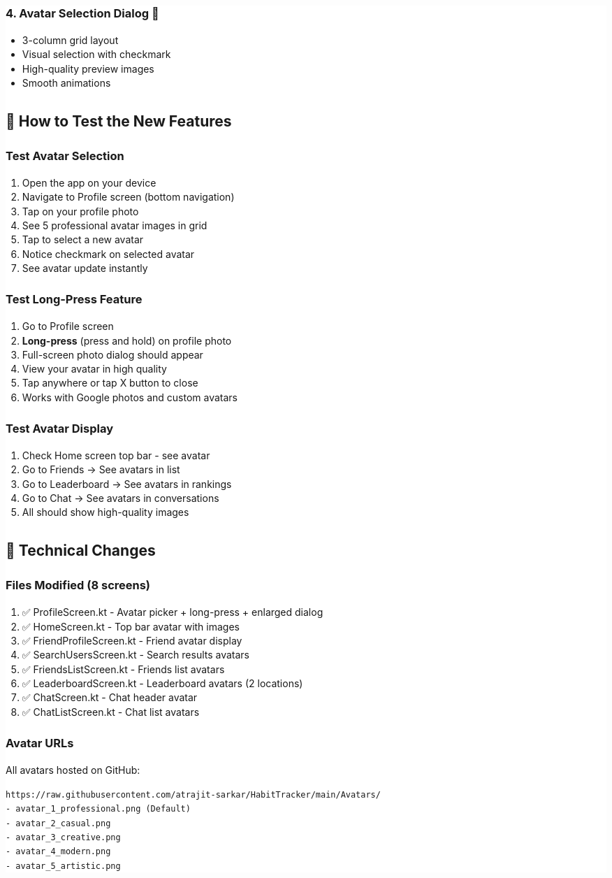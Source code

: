 ### 4. **Avatar Selection Dialog** 🎨
- 3-column grid layout
- Visual selection with checkmark
- High-quality preview images
- Smooth animations

## 📱 How to Test the New Features

### Test Avatar Selection
1. Open the app on your device
2. Navigate to Profile screen (bottom navigation)
3. Tap on your profile photo
4. See 5 professional avatar images in grid
5. Tap to select a new avatar
6. Notice checkmark on selected avatar
7. See avatar update instantly

### Test Long-Press Feature
1. Go to Profile screen
2. **Long-press** (press and hold) on profile photo
3. Full-screen photo dialog should appear
4. View your avatar in high quality
5. Tap anywhere or tap X button to close
6. Works with Google photos and custom avatars

### Test Avatar Display
1. Check Home screen top bar - see avatar
2. Go to Friends → See avatars in list
3. Go to Leaderboard → See avatars in rankings
4. Go to Chat → See avatars in conversations
5. All should show high-quality images

## 🔧 Technical Changes

### Files Modified (8 screens)
1. ✅ ProfileScreen.kt - Avatar picker + long-press + enlarged dialog
2. ✅ HomeScreen.kt - Top bar avatar with images
3. ✅ FriendProfileScreen.kt - Friend avatar display
4. ✅ SearchUsersScreen.kt - Search results avatars
5. ✅ FriendsListScreen.kt - Friends list avatars
6. ✅ LeaderboardScreen.kt - Leaderboard avatars (2 locations)
7. ✅ ChatScreen.kt - Chat header avatar
8. ✅ ChatListScreen.kt - Chat list avatars

### Avatar URLs
All avatars hosted on GitHub:
```
https://raw.githubusercontent.com/atrajit-sarkar/HabitTracker/main/Avatars/
- avatar_1_professional.png (Default)
- avatar_2_casual.png
- avatar_3_creative.png
- avatar_4_modern.png
- avatar_5_artistic.png
```
